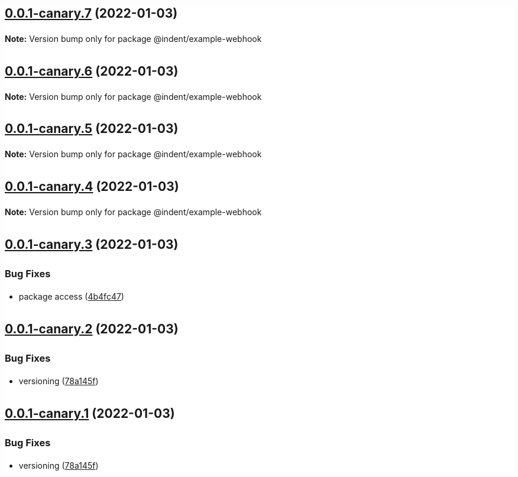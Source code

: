 ## [0.0.1-canary.7](https://github.com/indentapis/integrations/compare/@indent/example-webhook@0.0.1-canary.6...@indent/example-webhook@0.0.1-canary.7) (2022-01-03)

**Note:** Version bump only for package @indent/example-webhook

## [0.0.1-canary.6](https://github.com/indentapis/integrations/compare/@indent/example-webhook@0.0.1-canary.5...@indent/example-webhook@0.0.1-canary.6) (2022-01-03)

**Note:** Version bump only for package @indent/example-webhook

## [0.0.1-canary.5](https://github.com/indentapis/integrations/compare/@indent/example-webhook@0.0.1-canary.4...@indent/example-webhook@0.0.1-canary.5) (2022-01-03)

**Note:** Version bump only for package @indent/example-webhook

## [0.0.1-canary.4](https://github.com/indentapis/integrations/compare/@indent/example-webhook@0.0.1-canary.3...@indent/example-webhook@0.0.1-canary.4) (2022-01-03)

**Note:** Version bump only for package @indent/example-webhook

## [0.0.1-canary.3](https://github.com/indentapis/integrations/compare/@indent/example-webhook@0.0.1-canary.2...@indent/example-webhook@0.0.1-canary.3) (2022-01-03)

### Bug Fixes

- package access ([4b4fc47](https://github.com/indentapis/integrations/commit/4b4fc47e037c49ddb79076d8d35acc438d6ef01b))

## [0.0.1-canary.2](https://github.com/indentapis/integrations/compare/@indent/example-webhook@0.0.1-canary.1...@indent/example-webhook@0.0.1-canary.2) (2022-01-03)

### Bug Fixes

- versioning ([78a145f](https://github.com/indentapis/integrations/commit/78a145fb78c0e934c292bb3446f44dce0860390f))

## [0.0.1-canary.1](https://github.com/indentapis/integrations/compare/@indent/example-webhook@0.0.1-canary.1...@indent/example-webhook@0.0.1-canary.1) (2022-01-03)

### Bug Fixes

- versioning ([78a145f](https://github.com/indentapis/integrations/commit/78a145fb78c0e934c292bb3446f44dce0860390f))
